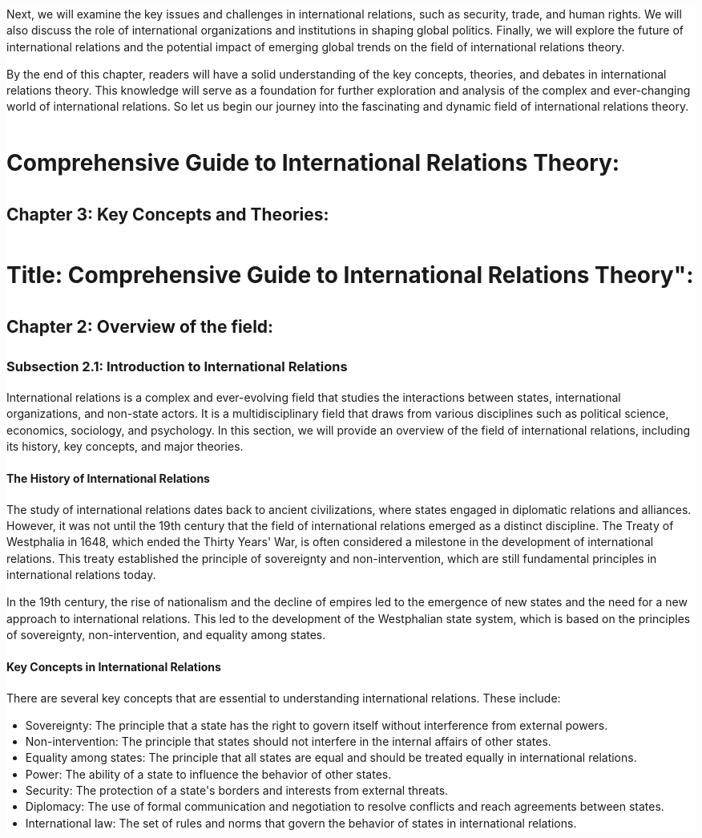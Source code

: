 Next, we will examine the key issues and challenges in international relations, such as security, trade, and human rights. We will also discuss the role of international organizations and institutions in shaping global politics. Finally, we will explore the future of international relations and the potential impact of emerging global trends on the field of international relations theory.

By the end of this chapter, readers will have a solid understanding of the key concepts, theories, and debates in international relations theory. This knowledge will serve as a foundation for further exploration and analysis of the complex and ever-changing world of international relations. So let us begin our journey into the fascinating and dynamic field of international relations theory.


# Comprehensive Guide to International Relations Theory:

## Chapter 3: Key Concepts and Theories:




# Title: Comprehensive Guide to International Relations Theory":

## Chapter 2: Overview of the field:

### Subsection 2.1: Introduction to International Relations

International relations is a complex and ever-evolving field that studies the interactions between states, international organizations, and non-state actors. It is a multidisciplinary field that draws from various disciplines such as political science, economics, sociology, and psychology. In this section, we will provide an overview of the field of international relations, including its history, key concepts, and major theories.

#### The History of International Relations

The study of international relations dates back to ancient civilizations, where states engaged in diplomatic relations and alliances. However, it was not until the 19th century that the field of international relations emerged as a distinct discipline. The Treaty of Westphalia in 1648, which ended the Thirty Years' War, is often considered a milestone in the development of international relations. This treaty established the principle of sovereignty and non-intervention, which are still fundamental principles in international relations today.

In the 19th century, the rise of nationalism and the decline of empires led to the emergence of new states and the need for a new approach to international relations. This led to the development of the Westphalian state system, which is based on the principles of sovereignty, non-intervention, and equality among states.

#### Key Concepts in International Relations

There are several key concepts that are essential to understanding international relations. These include:

- Sovereignty: The principle that a state has the right to govern itself without interference from external powers.
- Non-intervention: The principle that states should not interfere in the internal affairs of other states.
- Equality among states: The principle that all states are equal and should be treated equally in international relations.
- Power: The ability of a state to influence the behavior of other states.
- Security: The protection of a state's borders and interests from external threats.
- Diplomacy: The use of formal communication and negotiation to resolve conflicts and reach agreements between states.
- International law: The set of rules and norms that govern the behavior of states in international relations.
